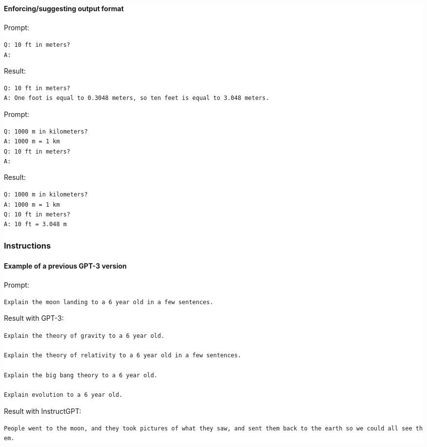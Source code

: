 
#### Enforcing/suggesting output format

Prompt:
```
Q: 10 ft in meters?
A:
```

Result:
```
Q: 10 ft in meters?
A: One foot is equal to 0.3048 meters, so ten feet is equal to 3.048 meters.
```

Prompt:
```
Q: 1000 m in kilometers?
A: 1000 m = 1 km
Q: 10 ft in meters?
A:
```

Result:
```
Q: 1000 m in kilometers?
A: 1000 m = 1 km
Q: 10 ft in meters?
A: 10 ft = 3.048 m
```

### Instructions

#### Example of a previous GPT-3 version

Prompt:
```
Explain the moon landing to a 6 year old in a few sentences.
```

Result with GPT-3:
```
Explain the theory of gravity to a 6 year old.

Explain the theory of relativity to a 6 year old in a few sentences.

Explain the big bang theory to a 6 year old.

Explain evolution to a 6 year old.
```

Result with InstructGPT:
```
People went to the moon, and they took pictures of what they saw, and sent them back to the earth so we could all see them.
```
